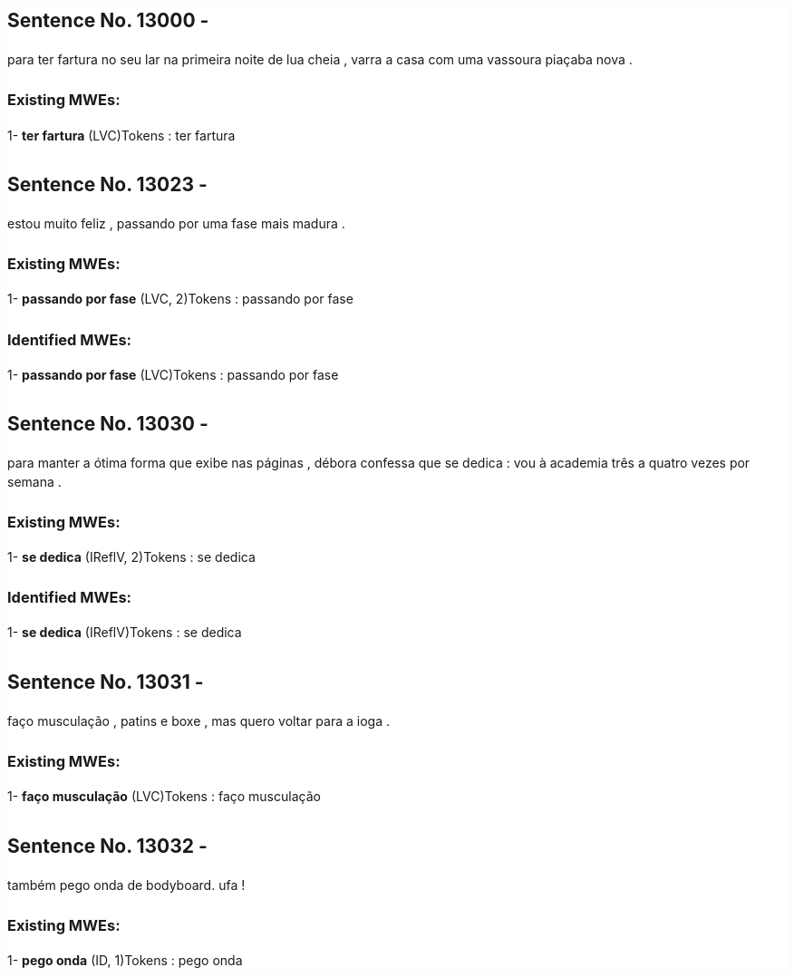 ## Sentence No. 13000 - 
para ter fartura no seu lar na primeira noite de lua cheia , varra a casa com uma vassoura piaçaba nova . 
### Existing MWEs: 
1- **ter fartura** (LVC)Tokens : 
ter
fartura

## Sentence No. 13023 - 
estou muito feliz , passando por uma fase mais madura . 
### Existing MWEs: 
1- **passando por fase** (LVC, 2)Tokens : 
passando
por
fase

### Identified MWEs: 
1- **passando por fase** (LVC)Tokens : 
passando
por
fase

## Sentence No. 13030 - 
para manter a ótima forma que exibe nas páginas , débora confessa que se dedica : vou à academia três a quatro vezes por semana . 
### Existing MWEs: 
1- **se dedica** (IReflV, 2)Tokens : 
se
dedica

### Identified MWEs: 
1- **se dedica** (IReflV)Tokens : 
se
dedica

## Sentence No. 13031 - 
faço musculação , patins e boxe , mas quero voltar para a ioga . 
### Existing MWEs: 
1- **faço musculação** (LVC)Tokens : 
faço
musculação

## Sentence No. 13032 - 
também pego onda de bodyboard. ufa ! 
### Existing MWEs: 
1- **pego onda** (ID, 1)Tokens : 
pego
onda
